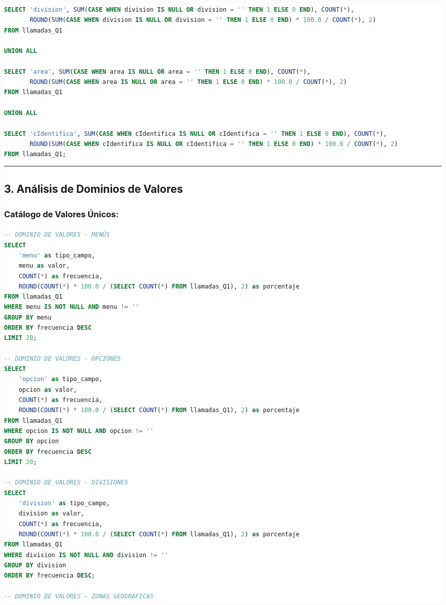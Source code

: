 ```sql
SELECT 'division', SUM(CASE WHEN division IS NULL OR division = '' THEN 1 ELSE 0 END), COUNT(*),
       ROUND(SUM(CASE WHEN division IS NULL OR division = '' THEN 1 ELSE 0 END) * 100.0 / COUNT(*), 2)
FROM llamadas_Q1

UNION ALL

SELECT 'area', SUM(CASE WHEN area IS NULL OR area = '' THEN 1 ELSE 0 END), COUNT(*),
       ROUND(SUM(CASE WHEN area IS NULL OR area = '' THEN 1 ELSE 0 END) * 100.0 / COUNT(*), 2)
FROM llamadas_Q1

UNION ALL

SELECT 'cIdentifica', SUM(CASE WHEN cIdentifica IS NULL OR cIdentifica = '' THEN 1 ELSE 0 END), COUNT(*),
       ROUND(SUM(CASE WHEN cIdentifica IS NULL OR cIdentifica = '' THEN 1 ELSE 0 END) * 100.0 / COUNT(*), 2)
FROM llamadas_Q1;
```

---

## 3. Análisis de Dominios de Valores

### **Catálogo de Valores Únicos:**
```sql
-- DOMINIO DE VALORES - MENÚS
SELECT 
    'menu' as tipo_campo,
    menu as valor,
    COUNT(*) as frecuencia,
    ROUND(COUNT(*) * 100.0 / (SELECT COUNT(*) FROM llamadas_Q1), 2) as porcentaje
FROM llamadas_Q1
WHERE menu IS NOT NULL AND menu != ''
GROUP BY menu
ORDER BY frecuencia DESC
LIMIT 20;

-- DOMINIO DE VALORES - OPCIONES
SELECT 
    'opcion' as tipo_campo,
    opcion as valor,
    COUNT(*) as frecuencia,
    ROUND(COUNT(*) * 100.0 / (SELECT COUNT(*) FROM llamadas_Q1), 2) as porcentaje
FROM llamadas_Q1
WHERE opcion IS NOT NULL AND opcion != ''
GROUP BY opcion
ORDER BY frecuencia DESC
LIMIT 20;

-- DOMINIO DE VALORES - DIVISIONES
SELECT 
    'division' as tipo_campo,
    division as valor,
    COUNT(*) as frecuencia,
    ROUND(COUNT(*) * 100.0 / (SELECT COUNT(*) FROM llamadas_Q1), 2) as porcentaje
FROM llamadas_Q1
WHERE division IS NOT NULL AND division != ''
GROUP BY division
ORDER BY frecuencia DESC;

-- DOMINIO DE VALORES - ZONAS GEOGRÁFICAS
```